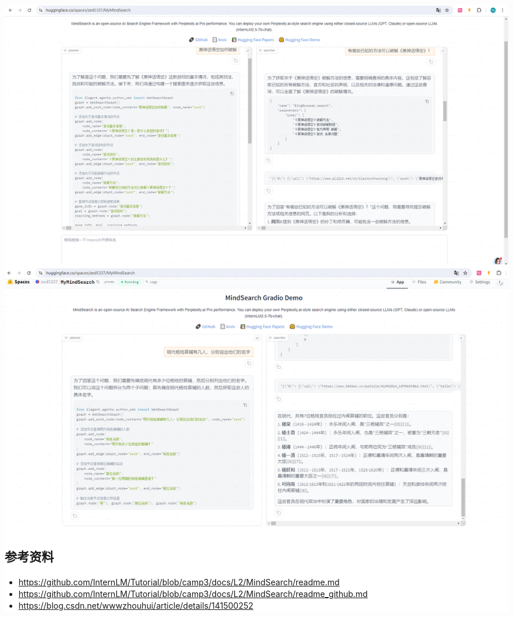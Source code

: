![alt text](img6/作业2.png)
![alt text](img6/作业3.png)

## 参考资料
- https://github.com/InternLM/Tutorial/blob/camp3/docs/L2/MindSearch/readme.md
- https://github.com/InternLM/Tutorial/blob/camp3/docs/L2/MindSearch/readme_github.md
- https://blog.csdn.net/wwwzhouhui/article/details/141500252